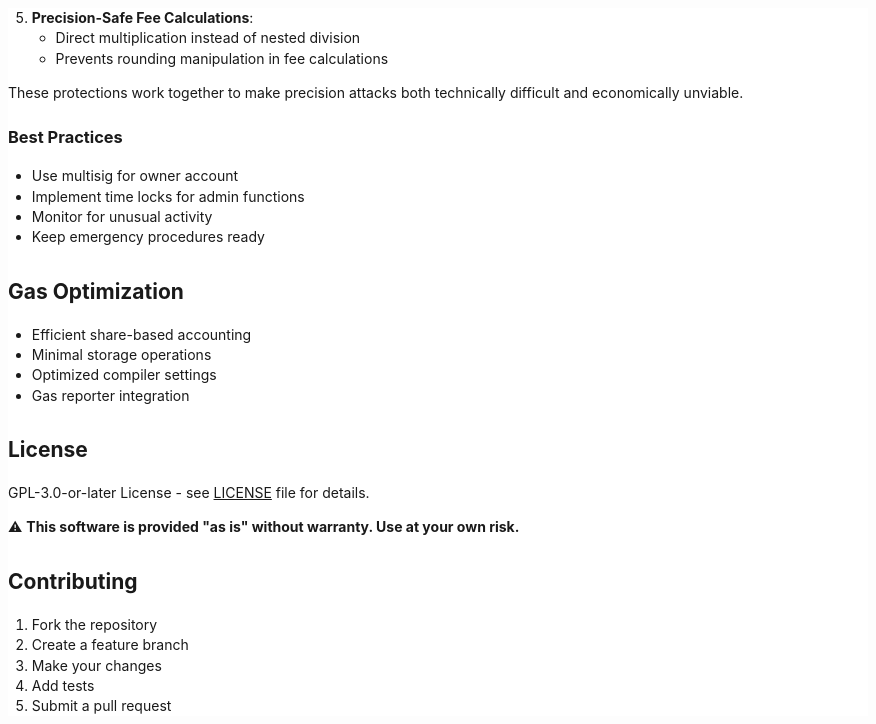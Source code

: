 5. **Precision-Safe Fee Calculations**:
   - Direct multiplication instead of nested division
   - Prevents rounding manipulation in fee calculations

These protections work together to make precision attacks both technically difficult and economically unviable.

### Best Practices

- Use multisig for owner account
- Implement time locks for admin functions
- Monitor for unusual activity
- Keep emergency procedures ready

## Gas Optimization

- Efficient share-based accounting
- Minimal storage operations
- Optimized compiler settings
- Gas reporter integration

## License

GPL-3.0-or-later License - see [LICENSE](LICENSE) file for details.

⚠️ **This software is provided "as is" without warranty. Use at your own risk.**

## Contributing

1. Fork the repository
2. Create a feature branch
3. Make your changes
4. Add tests
5. Submit a pull request
